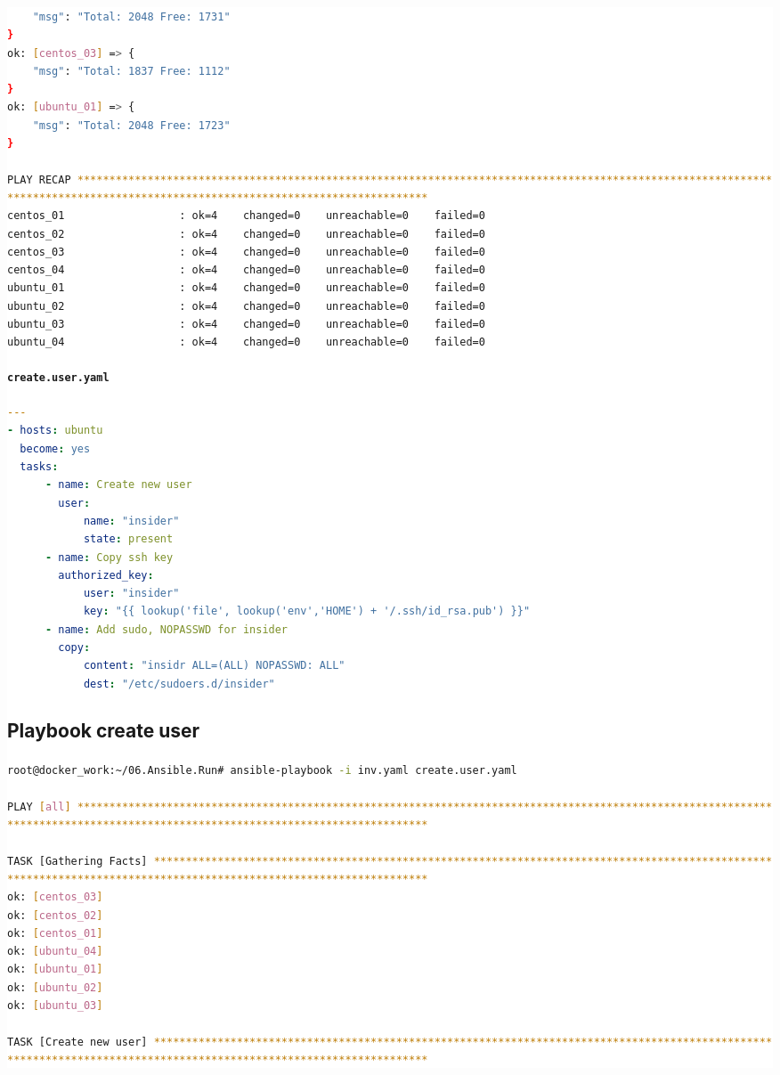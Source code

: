 ```bash
    "msg": "Total: 2048 Free: 1731"
}
ok: [centos_03] => {
    "msg": "Total: 1837 Free: 1112"
}
ok: [ubuntu_01] => {
    "msg": "Total: 2048 Free: 1723"
}

PLAY RECAP *******************************************************************************************************************************************************************************
centos_01                  : ok=4    changed=0    unreachable=0    failed=0
centos_02                  : ok=4    changed=0    unreachable=0    failed=0
centos_03                  : ok=4    changed=0    unreachable=0    failed=0
centos_04                  : ok=4    changed=0    unreachable=0    failed=0
ubuntu_01                  : ok=4    changed=0    unreachable=0    failed=0
ubuntu_02                  : ok=4    changed=0    unreachable=0    failed=0
ubuntu_03                  : ok=4    changed=0    unreachable=0    failed=0
ubuntu_04                  : ok=4    changed=0    unreachable=0    failed=0

``` 


#### `create.user.yaml`

```yaml
---
- hosts: ubuntu
  become: yes
  tasks:
      - name: Create new user
        user:
            name: "insider"
            state: present
      - name: Copy ssh key
        authorized_key:
            user: "insider"
            key: "{{ lookup('file', lookup('env','HOME') + '/.ssh/id_rsa.pub') }}"
      - name: Add sudo, NOPASSWD for insider
        copy:
            content: "insidr ALL=(ALL) NOPASSWD: ALL"
            dest: "/etc/sudoers.d/insider"

```
## Playbook create user
```bash
root@docker_work:~/06.Ansible.Run# ansible-playbook -i inv.yaml create.user.yaml

PLAY [all] *******************************************************************************************************************************************************************************

TASK [Gathering Facts] *******************************************************************************************************************************************************************
ok: [centos_03]
ok: [centos_02]
ok: [centos_01]
ok: [ubuntu_04]
ok: [ubuntu_01]
ok: [ubuntu_02]
ok: [ubuntu_03]

TASK [Create new user] *******************************************************************************************************************************************************************
```
